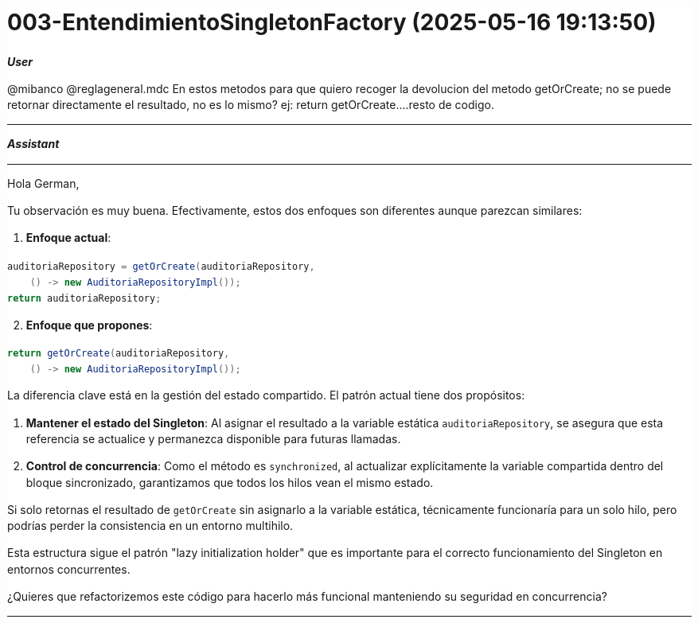 

# 003-EntendimientoSingletonFactory (2025-05-16 19:13:50)

_**User**_

@mibanco @reglageneral.mdc 
En estos metodos para que quiero recoger la devolucion del metodo getOrCreate; no se puede retornar directamente el resultado, no es lo mismo?
ej: return getOrCreate....resto de codigo.

---

_**Assistant**_



---

Hola German,

Tu observación es muy buena. Efectivamente, estos dos enfoques son diferentes aunque parezcan similares:

1) **Enfoque actual**:
```java
auditoriaRepository = getOrCreate(auditoriaRepository, 
    () -> new AuditoriaRepositoryImpl());
return auditoriaRepository;
```

2) **Enfoque que propones**:
```java
return getOrCreate(auditoriaRepository, 
    () -> new AuditoriaRepositoryImpl());
```

La diferencia clave está en la gestión del estado compartido. El patrón actual tiene dos propósitos:

1. **Mantener el estado del Singleton**: Al asignar el resultado a la variable estática `auditoriaRepository`, se asegura que esta referencia se actualice y permanezca disponible para futuras llamadas.

2. **Control de concurrencia**: Como el método es `synchronized`, al actualizar explícitamente la variable compartida dentro del bloque sincronizado, garantizamos que todos los hilos vean el mismo estado.

Si solo retornas el resultado de `getOrCreate` sin asignarlo a la variable estática, técnicamente funcionaría para un solo hilo, pero podrías perder la consistencia en un entorno multihilo.

Esta estructura sigue el patrón "lazy initialization holder" que es importante para el correcto funcionamiento del Singleton en entornos concurrentes.

¿Quieres que refactorizemos este código para hacerlo más funcional manteniendo su seguridad en concurrencia?

---
